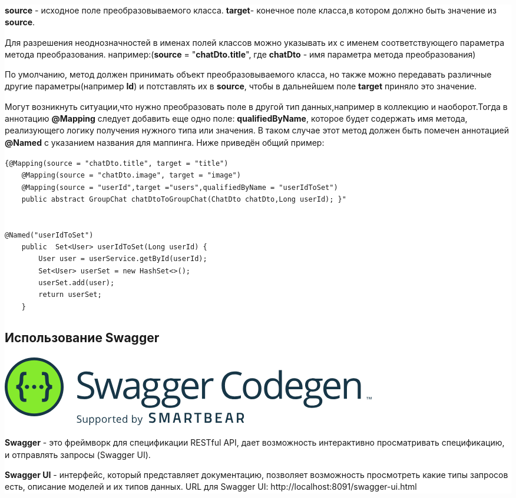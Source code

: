 **source** - исходное поле преобразовываемого класса.
**target**- конечное поле класса,в котором должно быть значение из **source**.

Для разрешения неоднозначностей в именах полей классов можно указывать их с именем соответствующего параметра метода
преобразования. например:(**source** = "**chatDto.title**", где **chatDto** - имя параметра метода преобразования)

По умолчанию, метод должен принимать объект преобразовываемого класса, но также можно передавать различные другие
параметры(например **Id**) и потставлять их в **source**, чтобы в дальнейшем поле **target** приняло это значение.

Могут возникнуть ситуации,что нужно преобразовать поле в другой тип данных,например в коллекцию и наоборот.Тогда в
аннотацию **@Mapping** следует добавить еще одно поле:
**qualifiedByName**, которое будет содержать имя метода, реализующего логику получения нужного типа или значения. В
таком случае этот метод должен быть помечен аннотацией
**@Named** c указанием названия для маппинга. Ниже приведён общий пример:

````
{@Mapping(source = "chatDto.title", target = "title")
    @Mapping(source = "chatDto.image", target = "image")
    @Mapping(source = "userId",target ="users",qualifiedByName = "userIdToSet")
    public abstract GroupChat chatDtoToGroupChat(ChatDto chatDto,Long userId); }"
   

@Named("userIdToSet")
    public  Set<User> userIdToSet(Long userId) {
        User user = userService.getById(userId);
        Set<User> userSet = new HashSet<>();
        userSet.add(user);
        return userSet;
    }
````

## Использование Swagger
![](src/main/resources/static/images/swagger/swagger_logo.png)

**Swagger** - это фреймворк для спецификации RESTful API, дает возможность интерактивно просматривать спецификацию,
и отправлять запросы (Swagger UI).

**Swagger UI** - интерфейс, который представляет документацию, позволяет возможность просмотреть какие типы запросов
есть, описание моделей и их типов данных.
URL для Swagger UI: http://localhost:8091/swagger-ui.html
